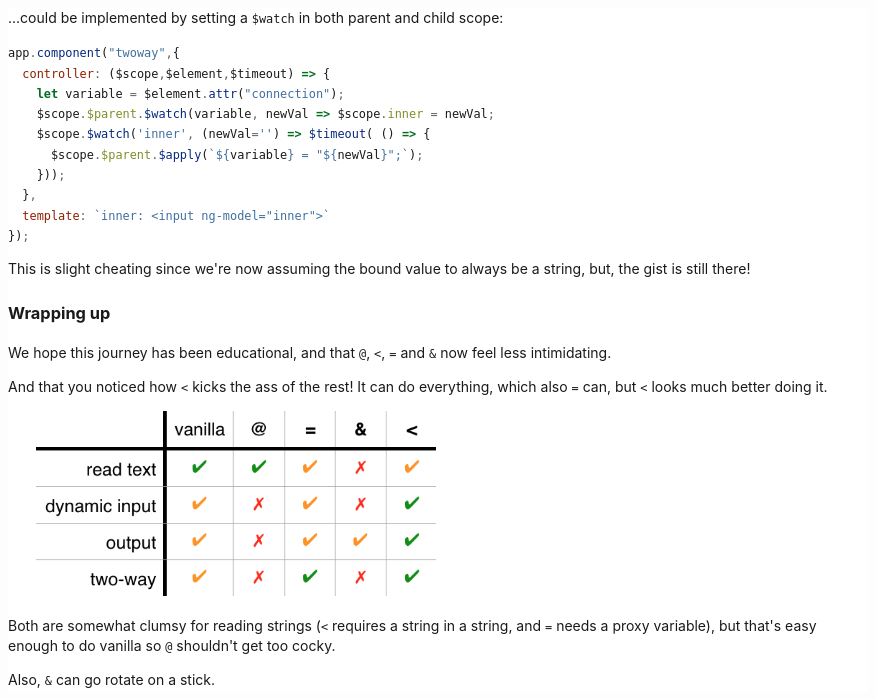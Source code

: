...could be implemented by setting a `$watch` in both parent and child scope:

```javascript
app.component("twoway",{
  controller: ($scope,$element,$timeout) => {
    let variable = $element.attr("connection");
    $scope.$parent.$watch(variable, newVal => $scope.inner = newVal;
    $scope.$watch('inner', (newVal='') => $timeout( () => {
      $scope.$parent.$apply(`${variable} = "${newVal}";`);
    }));
  },
  template: `inner: <input ng-model="inner">`
});
```

This is slight cheating since we're now assuming the bound value to always be a string, but, the gist is still there!


### Wrapping up

We hope this journey has been educational, and that `@`, `<`, `=` and `&` now feel less intimidating.

And that you noticed how `<` kicks the ass of the rest! It can do everything, which also `=` can, but `<` looks much better doing it.

<img src="./static/img/angularjschart.png" style="margin-left: 2em; max-width: 400px;">

Both are somewhat clumsy for reading strings (`<` requires a string in a string, and `=` needs a proxy variable), but that's easy enough to do vanilla so `@` shouldn't get too cocky.

Also, `&` can go rotate on a stick.

